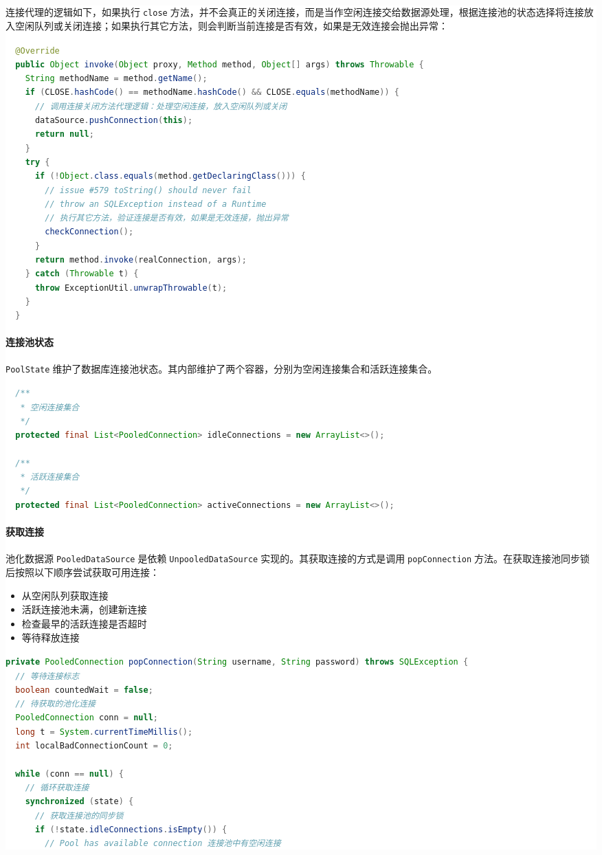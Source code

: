 连接代理的逻辑如下，如果执行 `close` 方法，并不会真正的关闭连接，而是当作空闲连接交给数据源处理，根据连接池的状态选择将连接放入空闲队列或关闭连接；如果执行其它方法，则会判断当前连接是否有效，如果是无效连接会抛出异常：

```java
  @Override
  public Object invoke(Object proxy, Method method, Object[] args) throws Throwable {
    String methodName = method.getName();
    if (CLOSE.hashCode() == methodName.hashCode() && CLOSE.equals(methodName)) {
      // 调用连接关闭方法代理逻辑：处理空闲连接，放入空闲队列或关闭
      dataSource.pushConnection(this);
      return null;
    }
    try {
      if (!Object.class.equals(method.getDeclaringClass())) {
        // issue #579 toString() should never fail
        // throw an SQLException instead of a Runtime
        // 执行其它方法，验证连接是否有效，如果是无效连接，抛出异常
        checkConnection();
      }
      return method.invoke(realConnection, args);
    } catch (Throwable t) {
      throw ExceptionUtil.unwrapThrowable(t);
    }
  }
```

#### 连接池状态

`PoolState` 维护了数据库连接池状态。其内部维护了两个容器，分别为空闲连接集合和活跃连接集合。

```java
  /**
   * 空闲连接集合
   */
  protected final List<PooledConnection> idleConnections = new ArrayList<>();

  /**
   * 活跃连接集合
   */
  protected final List<PooledConnection> activeConnections = new ArrayList<>();
```

#### 获取连接

池化数据源 `PooledDataSource` 是依赖 `UnpooledDataSource` 实现的。其获取连接的方式是调用 `popConnection` 方法。在获取连接池同步锁后按照以下顺序尝试获取可用连接：

- 从空闲队列获取连接
- 活跃连接池未满，创建新连接
- 检查最早的活跃连接是否超时
- 等待释放连接

```java
private PooledConnection popConnection(String username, String password) throws SQLException {
  // 等待连接标志
  boolean countedWait = false;
  // 待获取的池化连接
  PooledConnection conn = null;
  long t = System.currentTimeMillis();
  int localBadConnectionCount = 0;

  while (conn == null) {
    // 循环获取连接
    synchronized (state) {
      // 获取连接池的同步锁
      if (!state.idleConnections.isEmpty()) {
        // Pool has available connection 连接池中有空闲连接
```
